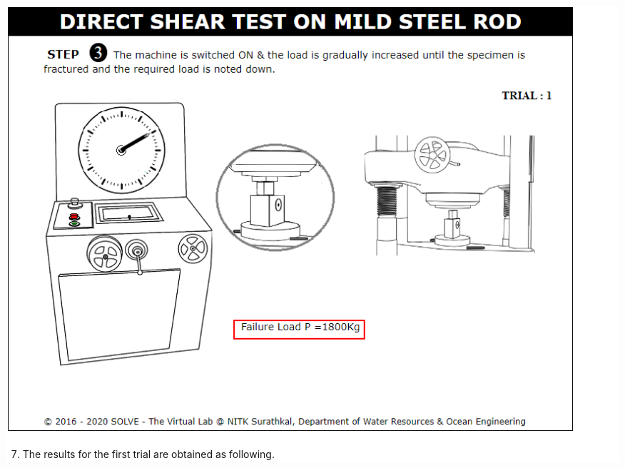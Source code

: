    [<img src="./images/proc6.png" width="800" height="600" />](./images/proc6.png)

7. The results for the first trial are obtained as following.